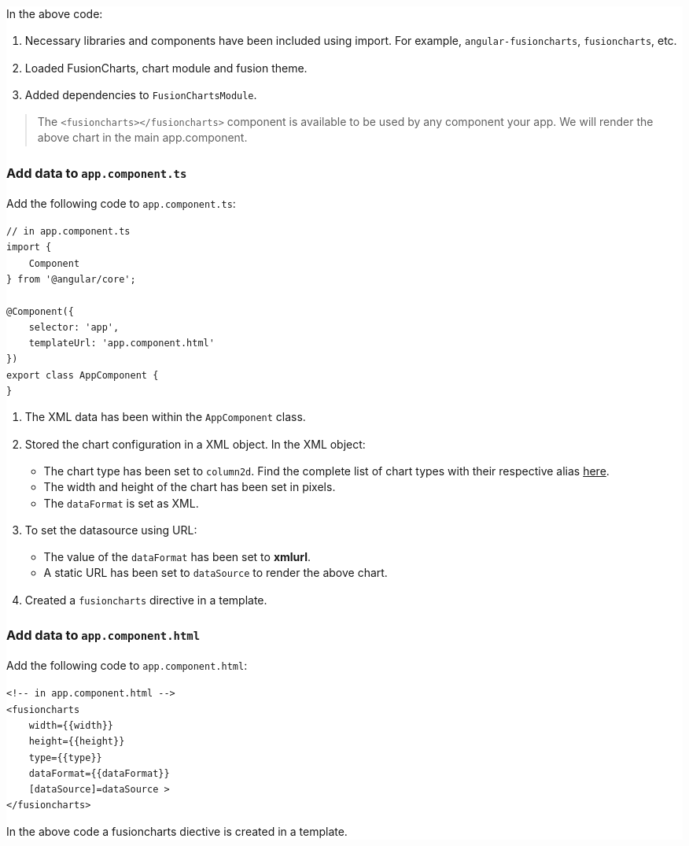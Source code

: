 In the above code:

1. Necessary libraries and components have been included using import. For example, `angular-fusioncharts`, `fusioncharts`, etc.

2. Loaded FusionCharts, chart module and fusion theme.

3. Added dependencies to `FusionChartsModule`.

> The `<fusioncharts></fusioncharts>` component is available to be used by any component your app. We will render the above chart in the main app.component.

### Add data to `app.component.ts`

Add the following code to `app.component.ts`:

```
// in app.component.ts
import {
    Component
} from '@angular/core';

@Component({
    selector: 'app',
    templateUrl: 'app.component.html'
})
export class AppComponent {
}
```

1. The XML data has been within the `AppComponent` class.

2. Stored the chart configuration in a XML object. In the XML object:
    * The chart type has been set to `column2d`. Find the complete list of chart types with their respective alias [here](https://www.fusioncharts.com/dev/chart-guide/list-of-charts).
    * The width and height of the chart has been set in pixels. 
    * The `dataFormat` is set as XML.
    
3. To set the datasource using URL:
    * The value of the `dataFormat` has been set to **xmlurl**.
    * A static URL has been set to `dataSource` to render the above chart.

4. Created a `fusioncharts` directive in a template.


### Add data to `app.component.html`

Add the following code to `app.component.html`:

```
<!-- in app.component.html -->
<fusioncharts
    width={{width}}
    height={{height}}
    type={{type}}
    dataFormat={{dataFormat}}
    [dataSource]=dataSource >
</fusioncharts>
```

In the above code a fusioncharts diective is created in a template.